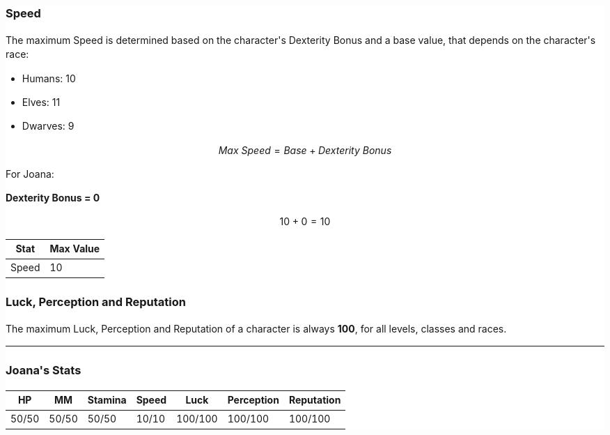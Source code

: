 
### Speed

The maximum Speed is determined based on the character's Dexterity Bonus and a base value, that depends on the character's race:

-   Humans: 10
    
-   Elves: 11
    
-   Dwarves: 9

$$Max\ Speed=Base+Dexterity\ Bonus$$

For Joana:

**Dexterity Bonus = 0**

$$10 + 0 = 10$$

| Stat | Max Value |
|--|--|
| Speed | 10 |

### Luck, Perception and Reputation

The maximum Luck, Perception and Reputation of a character is always **100**, for all levels, classes and races.

---

### Joana's Stats
| HP | MM | Stamina | Speed | Luck | Perception | Reputation
|--|--|--|--|--|--|--|
| 50/50 | 50/50 | 50/50 | 10/10 | 100/100 | 100/100 | 100/100 |   